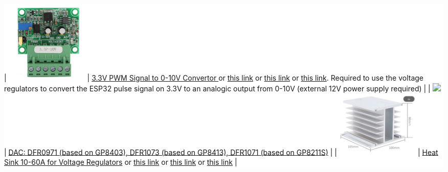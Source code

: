 | <img src="./assets/img/hardware/PWM_33_0-10.jpeg" style="width:150px">                     | [3.3V PWM Signal to 0-10V Convertor ](https://fr.aliexpress.com/item/1005004859012736.html) or [this link](https://fr.aliexpress.com/item/1005006859312414.html) or [this link](https://fr.aliexpress.com/item/1005007211285500.html) or [this link](https://fr.aliexpress.com/item/1005006822631244.html). Required to use the voltage regulators to convert the ESP32 pulse signal on 3.3V to an analogic output from 0-10V (external 12V power supply required) |
| <img src="./assets/img/hardware/DFR0971.jpg" style="width:150px">                          | [DAC: DFR0971 (based on GP8403), DFR1073 (based on GP8413), DFR1071 (based on GP8211S)](https://www.dfrobot.com/blog-13458.html) |
| <img src="./assets/img/hardware/lsa_heat_sink.jpeg" style="width:150px">                   | [Heat Sink 10-60A for Voltage Regulators](https://fr.aliexpress.com/item/1005001541419957.html) or [this link](https://fr.aliexpress.com/item/32823649189.html) or [this link](https://fr.aliexpress.com/item/1005003670939186.html) or [this link](https://fr.aliexpress.com/item/1005001541419957.html)                                                                                                                                                                                                                                                                                                                                                                |
